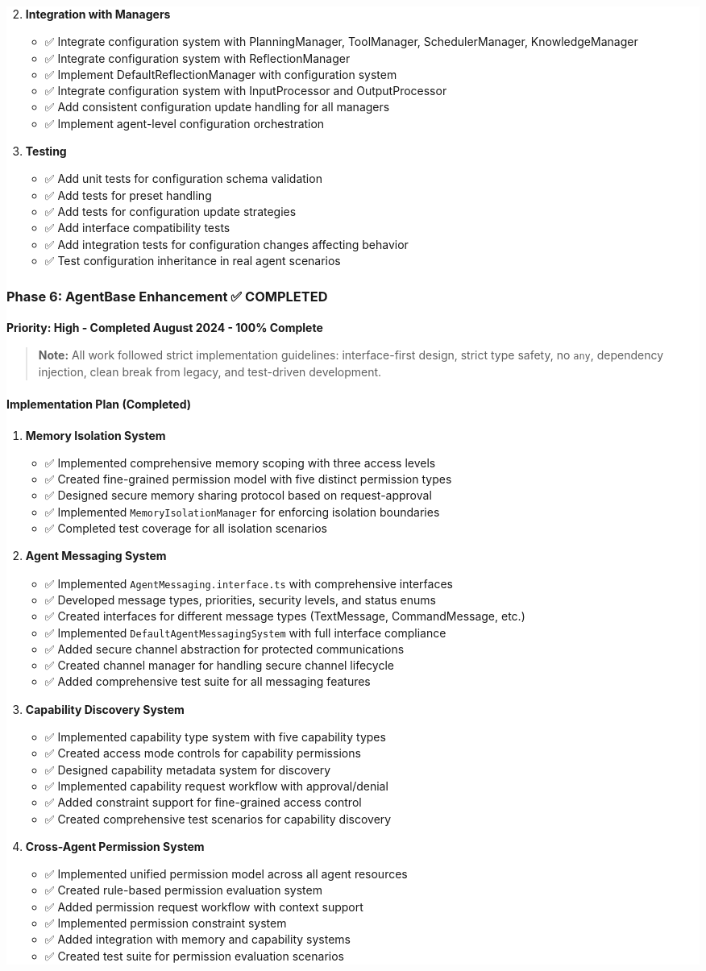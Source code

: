 2. **Integration with Managers**
   - ✅ Integrate configuration system with PlanningManager, ToolManager, SchedulerManager, KnowledgeManager
   - ✅ Integrate configuration system with ReflectionManager
   - ✅ Implement DefaultReflectionManager with configuration system
   - ✅ Integrate configuration system with InputProcessor and OutputProcessor
   - ✅ Add consistent configuration update handling for all managers
   - ✅ Implement agent-level configuration orchestration

3. **Testing**
   - ✅ Add unit tests for configuration schema validation
   - ✅ Add tests for preset handling
   - ✅ Add tests for configuration update strategies
   - ✅ Add interface compatibility tests
   - ✅ Add integration tests for configuration changes affecting behavior
   - ✅ Test configuration inheritance in real agent scenarios

### Phase 6: AgentBase Enhancement ✅ COMPLETED

**Priority: High - Completed August 2024 - 100% Complete**

> **Note:** All work followed strict implementation guidelines: interface-first design, strict type safety, no `any`, dependency injection, clean break from legacy, and test-driven development.

#### Implementation Plan (Completed)
1. **Memory Isolation System**
   - ✅ Implemented comprehensive memory scoping with three access levels
   - ✅ Created fine-grained permission model with five distinct permission types
   - ✅ Designed secure memory sharing protocol based on request-approval
   - ✅ Implemented `MemoryIsolationManager` for enforcing isolation boundaries
   - ✅ Completed test coverage for all isolation scenarios

2. **Agent Messaging System**
   - ✅ Implemented `AgentMessaging.interface.ts` with comprehensive interfaces
   - ✅ Developed message types, priorities, security levels, and status enums
   - ✅ Created interfaces for different message types (TextMessage, CommandMessage, etc.)
   - ✅ Implemented `DefaultAgentMessagingSystem` with full interface compliance
   - ✅ Added secure channel abstraction for protected communications
   - ✅ Created channel manager for handling secure channel lifecycle
   - ✅ Added comprehensive test suite for all messaging features

3. **Capability Discovery System**
   - ✅ Implemented capability type system with five capability types
   - ✅ Created access mode controls for capability permissions
   - ✅ Designed capability metadata system for discovery
   - ✅ Implemented capability request workflow with approval/denial
   - ✅ Added constraint support for fine-grained access control
   - ✅ Created comprehensive test scenarios for capability discovery

4. **Cross-Agent Permission System**
   - ✅ Implemented unified permission model across all agent resources
   - ✅ Created rule-based permission evaluation system
   - ✅ Added permission request workflow with context support
   - ✅ Implemented permission constraint system
   - ✅ Added integration with memory and capability systems
   - ✅ Created test suite for permission evaluation scenarios
